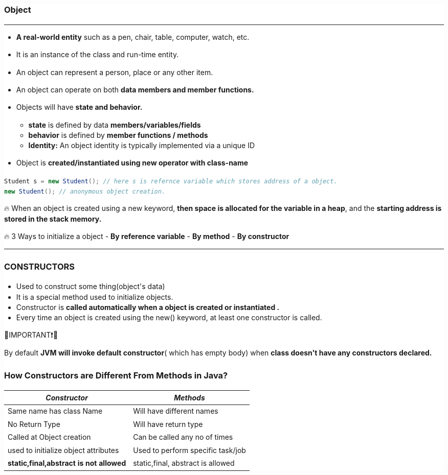 ### Object
----------------------------------------------
-   **A real-world entity** such as a pen, chair, table, computer, watch, etc.
-   It is an instance of the class and  run-time entity.
-   An object can represent a person, place or any other item.
-   An object can operate on both **data members and member functions.**
- Objects will have **state and behavior.**
	- **state** is defined by data **members/variables/fields**
	- **behavior** is defined by **member functions / methods**
	- **Identity:** An object identity is typically implemented via a unique ID

-   Object is **created/instantiated using new operator with class-name**

```java
Student s = new Student(); // here s is refernce variable which stores address of a object.
new Student(); // anonymous object creation.
```



🔥 When an object is created using a new keyword, **then space is allocated for the variable in a heap**, and the **starting address is stored in the stack memory.**

🔥 3 Ways to initialize a object
	- **By reference variable**
	- **By method**
	- **By constructor**



-------------------------------

###  CONSTRUCTORS
- Used to construct some thing(object's data)
- It is a special method used to initialize objects.
- Constructor is **called automatically when a object is created or instantiated .**
- Every time an object is created using the new() keyword, at least one constructor is called.

🔴IMPORTANT❗🔴

By default **JVM will invoke default constructor**( which has empty body) when **class doesn't have any constructors declared.**



### How Constructors are Different From Methods in Java?
|  *Constructor* | *Methods* |
|--|--|
|  Same name has class Name | Will have different names |
|  No Return Type | Will have return type |
|  Called at Object creation | Can be called any no of times |
|  used to initialize object attributes | Used to perform specific task/job|
| **static,final,abstract is not allowed** | static,final, abstract is allowed|
